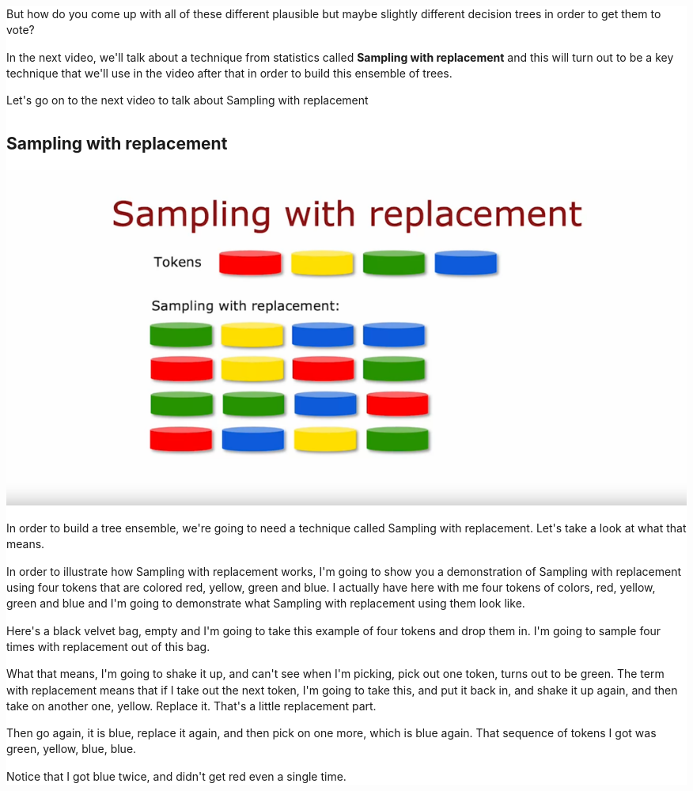 But how do you come up with all of these different plausible but maybe slightly different decision trees in order to get them to vote? 

In the next video, we'll talk about a technique from statistics called **Sampling with replacement** and this will turn out to be a key technique that we'll use in the video after that in order to build this ensemble of trees. 

Let's go on to the next video to talk about Sampling with replacement

## Sampling with replacement

![alt text](./img/image3.png)

In order to build a tree ensemble, we're going to need a technique called Sampling with replacement. Let's take a look at what that means. 

In order to illustrate how Sampling with replacement works, I'm going to show you a demonstration of Sampling with replacement using four tokens that are colored red, yellow, green and blue. I actually have here with me four tokens of colors, red, yellow, green and blue and I'm going to demonstrate what Sampling with replacement using them look like. 

Here's a black velvet bag, empty and I'm going to take this example of four tokens and drop them in. I'm going to sample four times with replacement out of this bag. 

What that means, I'm going to shake it up, and can't see when I'm picking, pick out one token, turns out to be green. The term with replacement means that if I take out the next token, I'm going to take this, and put it back in, and shake it up again, and then take on another one, yellow. Replace it. That's a little replacement part. 

Then go again, it is blue, replace it again, and then pick on one more, which is blue again. That sequence of tokens I got was green, yellow, blue, blue. 

Notice that I got blue twice, and didn't get red even a single time. 
